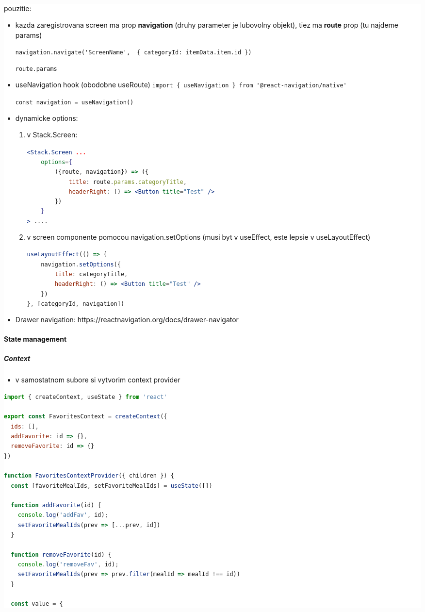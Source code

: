 pouzitie: 

- kazda zaregistrovana screen ma prop **navigation** (druhy parameter je lubovolny objekt), tiez ma **route** prop (tu najdeme params)

    `navigation.navigate('ScreenName',  { categoryId: itemData.item.id })`

    `route.params`

- useNavigation hook (obodobne useRoute) `import { useNavigation } from '@react-navigation/native'`

    `const navigation = useNavigation()`


- dynamicke options:

    1.  v Stack.Screen:
        ```jsx
        <Stack.Screen ... 
            options={
                ({route, navigation}) => ({
                    title: route.params.categoryTitle,
                    headerRight: () => <Button title="Test" />
                })
            }
        > ....
        ```
    2. v screen componente pomocou navigation.setOptions
    (musi byt v useEffect, este lepsie v useLayoutEffect)

        ```jsx
        useLayoutEffect(() => {
            navigation.setOptions({ 
                title: categoryTitle,
                headerRight: () => <Button title="Test" /> 
            })
        }, [categoryId, navigation])
        ```

- Drawer navigation: https://reactnavigation.org/docs/drawer-navigator

#### State management
##### Context

- v samostatnom subore si vytvorim context provider

```jsx
import { createContext, useState } from 'react'

export const FavoritesContext = createContext({
  ids: [],
  addFavorite: id => {},
  removeFavorite: id => {}
})

function FavoritesContextProvider({ children }) {
  const [favoriteMealIds, setFavoriteMealIds] = useState([])

  function addFavorite(id) {
    console.log('addFav', id);
    setFavoriteMealIds(prev => [...prev, id])
  }

  function removeFavorite(id) {
    console.log('removeFav', id);
    setFavoriteMealIds(prev => prev.filter(mealId => mealId !== id))
  }

  const value = {
```